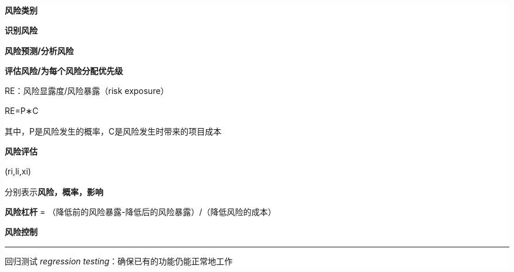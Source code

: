 **风险类别**

**识别风险**

**风险预测/分析风险**

**评估风险/为每个风险分配优先级**

RE：风险显露度/风险暴露（risk exposure）

RE=P∗C

其中，P是风险发生的概率，C是风险发生时带来的项目成本

**风险评估**

(ri,li,xi)

分别表示**风险，概率，影响**

**风险杠杆** = （降低前的风险暴露-降低后的风险暴露）/（降低风险的成本）

**风险控制**

------

回归测试 *regression testing*：确保已有的功能仍能正常地工作
